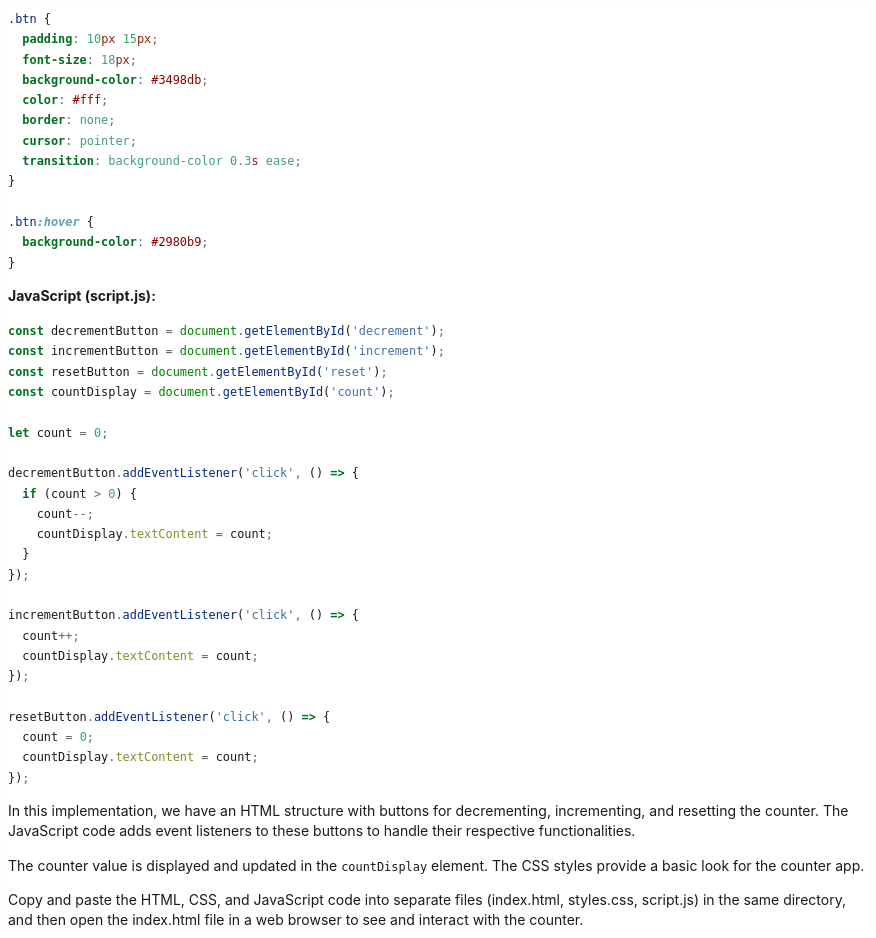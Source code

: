 ```css
.btn {
  padding: 10px 15px;
  font-size: 18px;
  background-color: #3498db;
  color: #fff;
  border: none;
  cursor: pointer;
  transition: background-color 0.3s ease;
}

.btn:hover {
  background-color: #2980b9;
}
```

**JavaScript (script.js):**
```javascript
const decrementButton = document.getElementById('decrement');
const incrementButton = document.getElementById('increment');
const resetButton = document.getElementById('reset');
const countDisplay = document.getElementById('count');

let count = 0;

decrementButton.addEventListener('click', () => {
  if (count > 0) {
    count--;
    countDisplay.textContent = count;
  }
});

incrementButton.addEventListener('click', () => {
  count++;
  countDisplay.textContent = count;
});

resetButton.addEventListener('click', () => {
  count = 0;
  countDisplay.textContent = count;
});
```

In this implementation, we have an HTML structure with buttons for decrementing, incrementing, and resetting the counter. The JavaScript code adds event listeners to these buttons to handle their respective functionalities. 

The counter value is displayed and updated in the `countDisplay` element. The CSS styles provide a basic look for the counter app.

Copy and paste the HTML, CSS, and JavaScript code into separate files (index.html, styles.css, script.js) in the same directory, and then open the index.html file in a web browser to see and interact with the counter.
